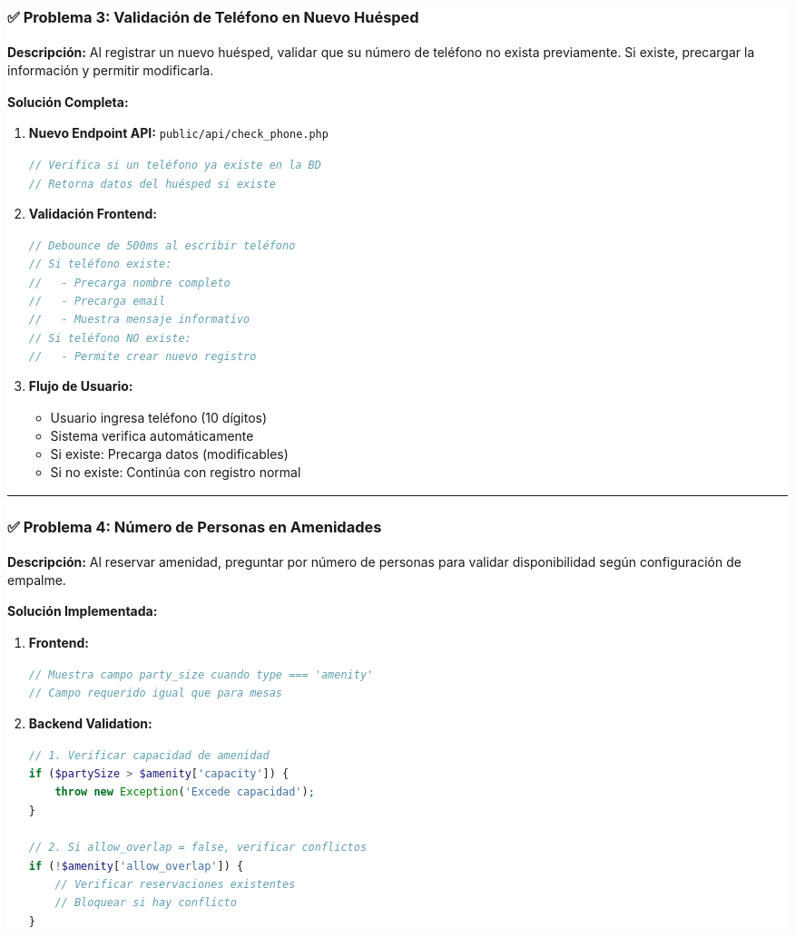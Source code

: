
### ✅ Problema 3: Validación de Teléfono en Nuevo Huésped
**Descripción:** Al registrar un nuevo huésped, validar que su número de teléfono no exista previamente. Si existe, precargar la información y permitir modificarla.

**Solución Completa:**

1. **Nuevo Endpoint API:** `public/api/check_phone.php`
   ```php
   // Verifica si un teléfono ya existe en la BD
   // Retorna datos del huésped si existe
   ```

2. **Validación Frontend:**
   ```javascript
   // Debounce de 500ms al escribir teléfono
   // Si teléfono existe:
   //   - Precarga nombre completo
   //   - Precarga email
   //   - Muestra mensaje informativo
   // Si teléfono NO existe:
   //   - Permite crear nuevo registro
   ```

3. **Flujo de Usuario:**
   - Usuario ingresa teléfono (10 dígitos)
   - Sistema verifica automáticamente
   - Si existe: Precarga datos (modificables)
   - Si no existe: Continúa con registro normal

---

### ✅ Problema 4: Número de Personas en Amenidades
**Descripción:** Al reservar amenidad, preguntar por número de personas para validar disponibilidad según configuración de empalme.

**Solución Implementada:**

1. **Frontend:**
   ```javascript
   // Muestra campo party_size cuando type === 'amenity'
   // Campo requerido igual que para mesas
   ```

2. **Backend Validation:**
   ```php
   // 1. Verificar capacidad de amenidad
   if ($partySize > $amenity['capacity']) {
       throw new Exception('Excede capacidad');
   }
   
   // 2. Si allow_overlap = false, verificar conflictos
   if (!$amenity['allow_overlap']) {
       // Verificar reservaciones existentes
       // Bloquear si hay conflicto
   }
   ```
